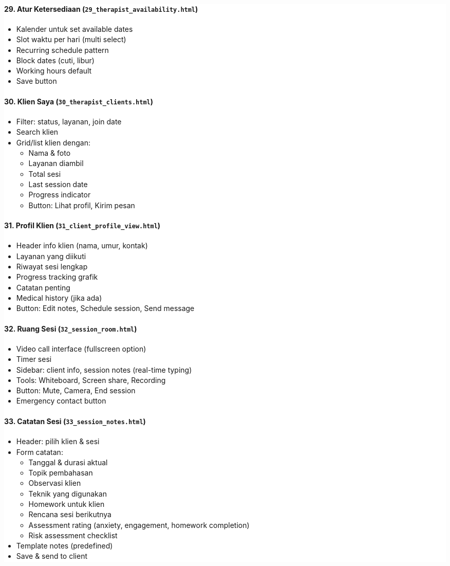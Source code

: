 #### 29. Atur Ketersediaan (`29_therapist_availability.html`)
- Kalender untuk set available dates
- Slot waktu per hari (multi select)
- Recurring schedule pattern
- Block dates (cuti, libur)
- Working hours default
- Save button

#### 30. Klien Saya (`30_therapist_clients.html`)
- Filter: status, layanan, join date
- Search klien
- Grid/list klien dengan:
  - Nama & foto
  - Layanan diambil
  - Total sesi
  - Last session date
  - Progress indicator
  - Button: Lihat profil, Kirim pesan

#### 31. Profil Klien (`31_client_profile_view.html`)
- Header info klien (nama, umur, kontak)
- Layanan yang diikuti
- Riwayat sesi lengkap
- Progress tracking grafik
- Catatan penting
- Medical history (jika ada)
- Button: Edit notes, Schedule session, Send message

#### 32. Ruang Sesi (`32_session_room.html`)
- Video call interface (fullscreen option)
- Timer sesi
- Sidebar: client info, session notes (real-time typing)
- Tools: Whiteboard, Screen share, Recording
- Button: Mute, Camera, End session
- Emergency contact button

#### 33. Catatan Sesi (`33_session_notes.html`)
- Header: pilih klien & sesi
- Form catatan:
  - Tanggal & durasi aktual
  - Topik pembahasan
  - Observasi klien
  - Teknik yang digunakan
  - Homework untuk klien
  - Rencana sesi berikutnya
  - Assessment rating (anxiety, engagement, homework completion)
  - Risk assessment checklist
- Template notes (predefined)
- Save & send to client
